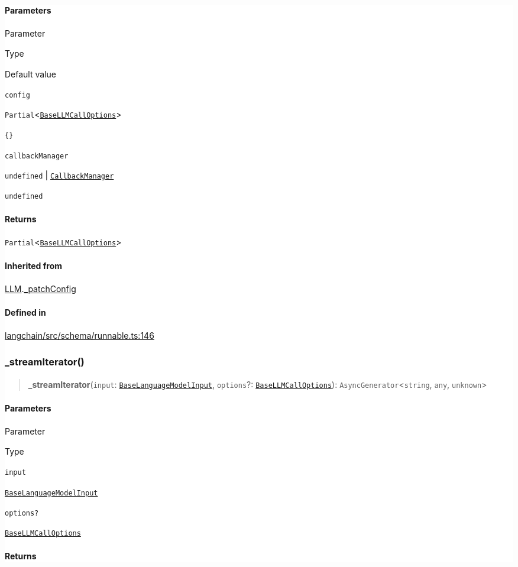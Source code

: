 #### Parameters[](#parameters-3 "Direct link to Parameters")

Parameter

Type

Default value

`config`

`Partial`<[`BaseLLMCallOptions`](/docs/api/llms_base/interfaces/BaseLLMCallOptions)\>

`{}`

`callbackManager`

`undefined` | [`CallbackManager`](/docs/api/callbacks/classes/CallbackManager)

`undefined`

#### Returns[](#returns-10 "Direct link to Returns")

`Partial`<[`BaseLLMCallOptions`](/docs/api/llms_base/interfaces/BaseLLMCallOptions)\>

#### Inherited from[](#inherited-from-19 "Direct link to Inherited from")

[LLM](/docs/api/llms_base/classes/LLM).[\_patchConfig](/docs/api/llms_base/classes/LLM#_patchconfig)

#### Defined in[](#defined-in-30 "Direct link to Defined in")

[langchain/src/schema/runnable.ts:146](https://github.com/hwchase17/langchainjs/blob/1c1274d/langchain/src/schema/runnable.ts#L146)

### \_streamIterator()[](#_streamiterator "Direct link to _streamiterator")

> **\_streamIterator**(`input`: [`BaseLanguageModelInput`](/docs/api/base_language/types/BaseLanguageModelInput), `options`?: [`BaseLLMCallOptions`](/docs/api/llms_base/interfaces/BaseLLMCallOptions)): `AsyncGenerator`<`string`, `any`, `unknown`\>

#### Parameters[](#parameters-4 "Direct link to Parameters")

Parameter

Type

`input`

[`BaseLanguageModelInput`](/docs/api/base_language/types/BaseLanguageModelInput)

`options?`

[`BaseLLMCallOptions`](/docs/api/llms_base/interfaces/BaseLLMCallOptions)

#### Returns[](#returns-11 "Direct link to Returns")
